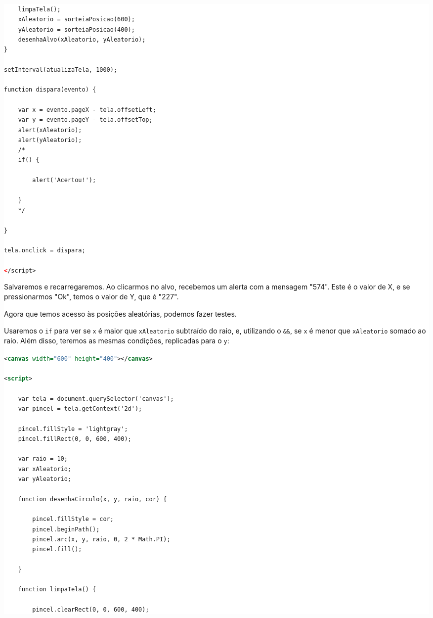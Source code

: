 ```xml
    limpaTela();
    xAleatorio = sorteiaPosicao(600);
    yAleatorio = sorteiaPosicao(400);
    desenhaAlvo(xAleatorio, yAleatorio);
}

setInterval(atualizaTela, 1000);

function dispara(evento) {

    var x = evento.pageX - tela.offsetLeft;
    var y = evento.pageY - tela.offsetTop;
    alert(xAleatorio);
    alert(yAleatorio);
    /*
    if() {

        alert('Acertou!');

    }
    */

}

tela.onclick = dispara;

</script>
```

Salvaremos e recarregaremos. Ao clicarmos no alvo, recebemos um alerta com a mensagem "574". Este é o valor de X, e se pressionarmos "Ok", temos o valor de Y, que é "227".

Agora que temos acesso às posições aleatórias, podemos fazer testes.

Usaremos o `if` para ver se `x` é maior que `xAleatorio` subtraído do raio, e, utilizando o `&&`, se `x` é menor que `xAleatorio` somado ao raio. Além disso, teremos as mesmas condições, replicadas para o `y`:

```xml
<canvas width="600" height="400"></canvas>

<script>

    var tela = document.querySelector('canvas');
    var pincel = tela.getContext('2d');

    pincel.fillStyle = 'lightgray';
    pincel.fillRect(0, 0, 600, 400);

    var raio = 10;
    var xAleatorio;
    var yAleatorio;

    function desenhaCirculo(x, y, raio, cor) {

        pincel.fillStyle = cor;
        pincel.beginPath();
        pincel.arc(x, y, raio, 0, 2 * Math.PI);
        pincel.fill();

    }

    function limpaTela() {

        pincel.clearRect(0, 0, 600, 400);
```